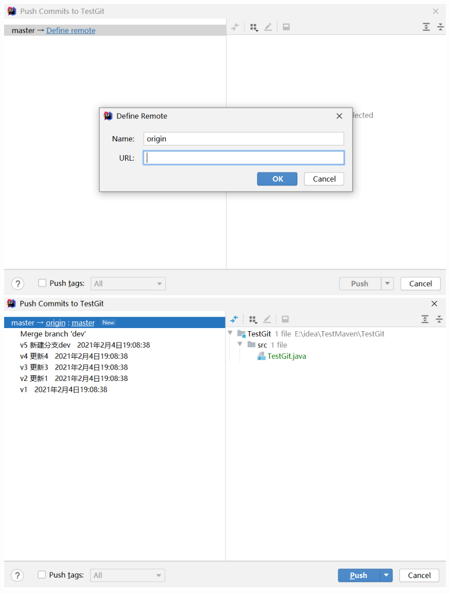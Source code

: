 ![image-20210204212425760](1-IDEA/image-20210204212425760.png)![image-20210204213205864](1-IDEA/image-20210204213205864.png)
